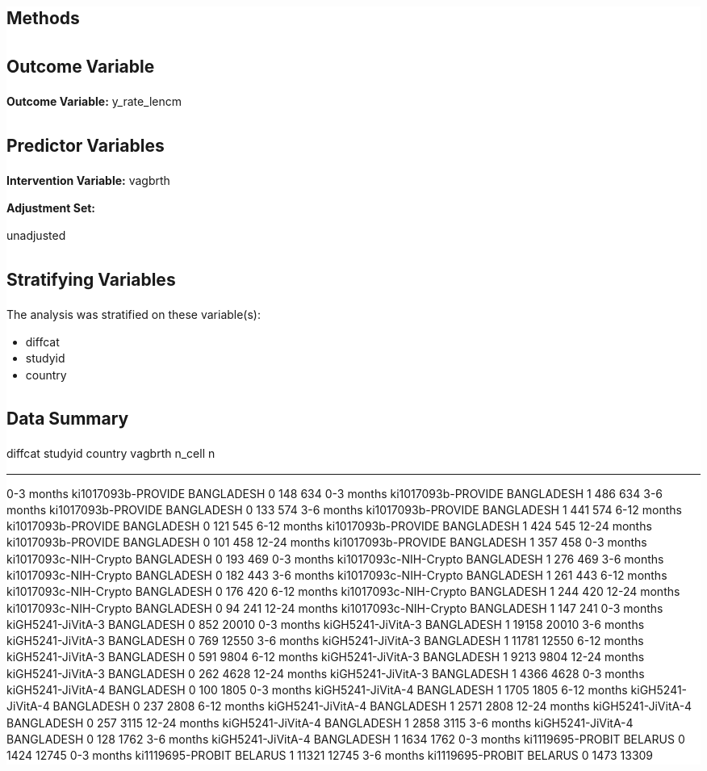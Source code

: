 



## Methods
## Outcome Variable

**Outcome Variable:** y_rate_lencm

## Predictor Variables

**Intervention Variable:** vagbrth

**Adjustment Set:**

unadjusted

## Stratifying Variables

The analysis was stratified on these variable(s):

* diffcat
* studyid
* country

## Data Summary

diffcat        studyid                    country                        vagbrth    n_cell       n
-------------  -------------------------  -----------------------------  --------  -------  ------
0-3 months     ki1017093b-PROVIDE         BANGLADESH                     0             148     634
0-3 months     ki1017093b-PROVIDE         BANGLADESH                     1             486     634
3-6 months     ki1017093b-PROVIDE         BANGLADESH                     0             133     574
3-6 months     ki1017093b-PROVIDE         BANGLADESH                     1             441     574
6-12 months    ki1017093b-PROVIDE         BANGLADESH                     0             121     545
6-12 months    ki1017093b-PROVIDE         BANGLADESH                     1             424     545
12-24 months   ki1017093b-PROVIDE         BANGLADESH                     0             101     458
12-24 months   ki1017093b-PROVIDE         BANGLADESH                     1             357     458
0-3 months     ki1017093c-NIH-Crypto      BANGLADESH                     0             193     469
0-3 months     ki1017093c-NIH-Crypto      BANGLADESH                     1             276     469
3-6 months     ki1017093c-NIH-Crypto      BANGLADESH                     0             182     443
3-6 months     ki1017093c-NIH-Crypto      BANGLADESH                     1             261     443
6-12 months    ki1017093c-NIH-Crypto      BANGLADESH                     0             176     420
6-12 months    ki1017093c-NIH-Crypto      BANGLADESH                     1             244     420
12-24 months   ki1017093c-NIH-Crypto      BANGLADESH                     0              94     241
12-24 months   ki1017093c-NIH-Crypto      BANGLADESH                     1             147     241
0-3 months     kiGH5241-JiVitA-3          BANGLADESH                     0             852   20010
0-3 months     kiGH5241-JiVitA-3          BANGLADESH                     1           19158   20010
3-6 months     kiGH5241-JiVitA-3          BANGLADESH                     0             769   12550
3-6 months     kiGH5241-JiVitA-3          BANGLADESH                     1           11781   12550
6-12 months    kiGH5241-JiVitA-3          BANGLADESH                     0             591    9804
6-12 months    kiGH5241-JiVitA-3          BANGLADESH                     1            9213    9804
12-24 months   kiGH5241-JiVitA-3          BANGLADESH                     0             262    4628
12-24 months   kiGH5241-JiVitA-3          BANGLADESH                     1            4366    4628
0-3 months     kiGH5241-JiVitA-4          BANGLADESH                     0             100    1805
0-3 months     kiGH5241-JiVitA-4          BANGLADESH                     1            1705    1805
6-12 months    kiGH5241-JiVitA-4          BANGLADESH                     0             237    2808
6-12 months    kiGH5241-JiVitA-4          BANGLADESH                     1            2571    2808
12-24 months   kiGH5241-JiVitA-4          BANGLADESH                     0             257    3115
12-24 months   kiGH5241-JiVitA-4          BANGLADESH                     1            2858    3115
3-6 months     kiGH5241-JiVitA-4          BANGLADESH                     0             128    1762
3-6 months     kiGH5241-JiVitA-4          BANGLADESH                     1            1634    1762
0-3 months     ki1119695-PROBIT           BELARUS                        0            1424   12745
0-3 months     ki1119695-PROBIT           BELARUS                        1           11321   12745
3-6 months     ki1119695-PROBIT           BELARUS                        0            1473   13309